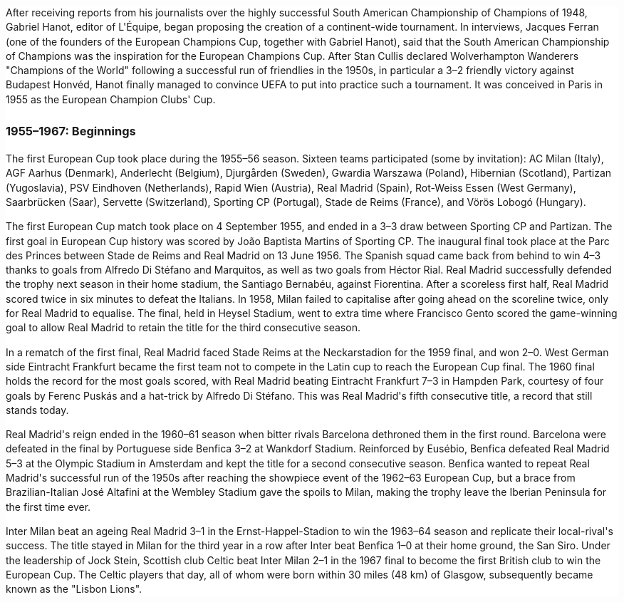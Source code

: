 
After receiving reports from his journalists over the highly successful South American Championship of Champions of 1948, Gabriel Hanot, editor of L'Équipe, began proposing the creation of a continent-wide tournament. In interviews, Jacques Ferran (one of the founders of the European Champions Cup, together with Gabriel Hanot), said that the South American Championship of Champions was the inspiration for the European Champions Cup. After Stan Cullis declared Wolverhampton Wanderers "Champions of the World" following a successful run of friendlies in the 1950s, in particular a 3–2 friendly victory against Budapest Honvéd, Hanot finally managed to convince UEFA to put into practice such a tournament. It was conceived in Paris in 1955 as the European Champion Clubs' Cup.


### 1955–1967: Beginnings

The first European Cup took place during the 1955–56 season. Sixteen teams participated (some by invitation): AC Milan (Italy), AGF Aarhus (Denmark), Anderlecht (Belgium), Djurgården (Sweden), Gwardia Warszawa (Poland), Hibernian (Scotland), Partizan (Yugoslavia), PSV Eindhoven (Netherlands), Rapid Wien (Austria), Real Madrid (Spain), Rot-Weiss Essen (West Germany), Saarbrücken (Saar), Servette (Switzerland), Sporting CP (Portugal), Stade de Reims (France), and Vörös Lobogó (Hungary).


The first European Cup match took place on 4 September 1955, and ended in a 3–3 draw between Sporting CP and Partizan. The first goal in European Cup history was scored by João Baptista Martins of Sporting CP. The inaugural final took place at the Parc des Princes between Stade de Reims and Real Madrid on 13 June 1956. The Spanish squad came back from behind to win 4–3 thanks to goals from Alfredo Di Stéfano and Marquitos, as well as two goals from Héctor Rial. Real Madrid successfully defended the trophy next season in their home stadium, the Santiago Bernabéu, against Fiorentina. After a scoreless first half, Real Madrid scored twice in six minutes to defeat the Italians. In 1958, Milan failed to capitalise after going ahead on the scoreline twice, only for Real Madrid to equalise. The final, held in Heysel Stadium, went to extra time where Francisco Gento scored the game-winning goal to allow Real Madrid to retain the title for the third consecutive season.


In a rematch of the first final, Real Madrid faced Stade Reims at the Neckarstadion for the 1959 final, and won 2–0. West German side Eintracht Frankfurt became the first team not to compete in the Latin cup to reach the European Cup final. The 1960 final holds the record for the most goals scored, with Real Madrid beating Eintracht Frankfurt 7–3 in Hampden Park, courtesy of four goals by Ferenc Puskás and a hat-trick by Alfredo Di Stéfano. This was Real Madrid's fifth consecutive title, a record that still stands today.


Real Madrid's reign ended in the 1960–61 season when bitter rivals Barcelona dethroned them in the first round. Barcelona were defeated in the final by Portuguese side Benfica 3–2 at Wankdorf Stadium. Reinforced by Eusébio, Benfica defeated Real Madrid 5–3 at the Olympic Stadium in Amsterdam and kept the title for a second consecutive season. Benfica wanted to repeat Real Madrid's successful run of the 1950s after reaching the showpiece event of the 1962–63 European Cup, but a brace from Brazilian-Italian José Altafini at the Wembley Stadium gave the spoils to Milan, making the trophy leave the Iberian Peninsula for the first time ever.


Inter Milan beat an ageing Real Madrid 3–1 in the Ernst-Happel-Stadion to win the 1963–64 season and replicate their local-rival's success. The title stayed in Milan for the third year in a row after Inter beat Benfica 1–0 at their home ground, the San Siro. Under the leadership of Jock Stein, Scottish club Celtic beat Inter Milan 2–1 in the 1967 final to become the first British club to win the European Cup. The Celtic players that day, all of whom were born within 30 miles (48 km) of Glasgow, subsequently became known as the "Lisbon Lions".
